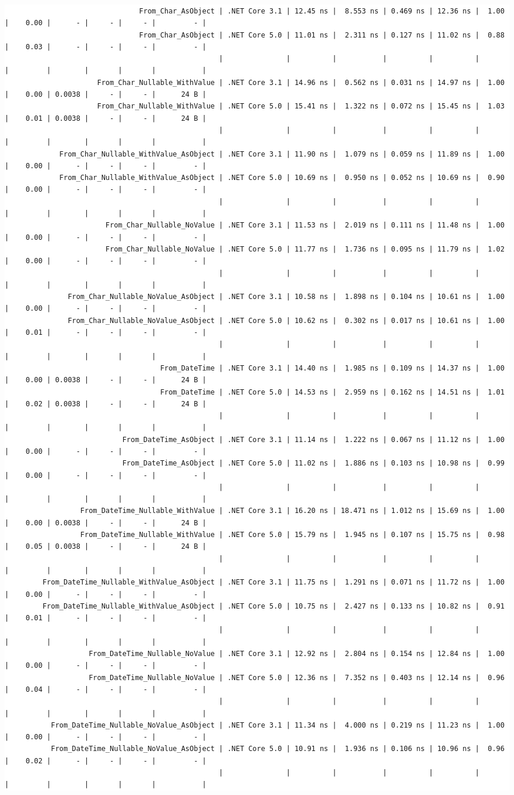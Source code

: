                                     From_Char_AsObject | .NET Core 3.1 | 12.45 ns |  8.553 ns | 0.469 ns | 12.36 ns |  1.00 |    0.00 |      - |     - |     - |         - |
                                    From_Char_AsObject | .NET Core 5.0 | 11.01 ns |  2.311 ns | 0.127 ns | 11.02 ns |  0.88 |    0.03 |      - |     - |     - |         - |
                                                       |               |          |           |          |          |       |         |        |       |       |           |
                          From_Char_Nullable_WithValue | .NET Core 3.1 | 14.96 ns |  0.562 ns | 0.031 ns | 14.97 ns |  1.00 |    0.00 | 0.0038 |     - |     - |      24 B |
                          From_Char_Nullable_WithValue | .NET Core 5.0 | 15.41 ns |  1.322 ns | 0.072 ns | 15.45 ns |  1.03 |    0.01 | 0.0038 |     - |     - |      24 B |
                                                       |               |          |           |          |          |       |         |        |       |       |           |
                 From_Char_Nullable_WithValue_AsObject | .NET Core 3.1 | 11.90 ns |  1.079 ns | 0.059 ns | 11.89 ns |  1.00 |    0.00 |      - |     - |     - |         - |
                 From_Char_Nullable_WithValue_AsObject | .NET Core 5.0 | 10.69 ns |  0.950 ns | 0.052 ns | 10.69 ns |  0.90 |    0.00 |      - |     - |     - |         - |
                                                       |               |          |           |          |          |       |         |        |       |       |           |
                            From_Char_Nullable_NoValue | .NET Core 3.1 | 11.53 ns |  2.019 ns | 0.111 ns | 11.48 ns |  1.00 |    0.00 |      - |     - |     - |         - |
                            From_Char_Nullable_NoValue | .NET Core 5.0 | 11.77 ns |  1.736 ns | 0.095 ns | 11.79 ns |  1.02 |    0.00 |      - |     - |     - |         - |
                                                       |               |          |           |          |          |       |         |        |       |       |           |
                   From_Char_Nullable_NoValue_AsObject | .NET Core 3.1 | 10.58 ns |  1.898 ns | 0.104 ns | 10.61 ns |  1.00 |    0.00 |      - |     - |     - |         - |
                   From_Char_Nullable_NoValue_AsObject | .NET Core 5.0 | 10.62 ns |  0.302 ns | 0.017 ns | 10.61 ns |  1.00 |    0.01 |      - |     - |     - |         - |
                                                       |               |          |           |          |          |       |         |        |       |       |           |
                                         From_DateTime | .NET Core 3.1 | 14.40 ns |  1.985 ns | 0.109 ns | 14.37 ns |  1.00 |    0.00 | 0.0038 |     - |     - |      24 B |
                                         From_DateTime | .NET Core 5.0 | 14.53 ns |  2.959 ns | 0.162 ns | 14.51 ns |  1.01 |    0.02 | 0.0038 |     - |     - |      24 B |
                                                       |               |          |           |          |          |       |         |        |       |       |           |
                                From_DateTime_AsObject | .NET Core 3.1 | 11.14 ns |  1.222 ns | 0.067 ns | 11.12 ns |  1.00 |    0.00 |      - |     - |     - |         - |
                                From_DateTime_AsObject | .NET Core 5.0 | 11.02 ns |  1.886 ns | 0.103 ns | 10.98 ns |  0.99 |    0.00 |      - |     - |     - |         - |
                                                       |               |          |           |          |          |       |         |        |       |       |           |
                      From_DateTime_Nullable_WithValue | .NET Core 3.1 | 16.20 ns | 18.471 ns | 1.012 ns | 15.69 ns |  1.00 |    0.00 | 0.0038 |     - |     - |      24 B |
                      From_DateTime_Nullable_WithValue | .NET Core 5.0 | 15.79 ns |  1.945 ns | 0.107 ns | 15.75 ns |  0.98 |    0.05 | 0.0038 |     - |     - |      24 B |
                                                       |               |          |           |          |          |       |         |        |       |       |           |
             From_DateTime_Nullable_WithValue_AsObject | .NET Core 3.1 | 11.75 ns |  1.291 ns | 0.071 ns | 11.72 ns |  1.00 |    0.00 |      - |     - |     - |         - |
             From_DateTime_Nullable_WithValue_AsObject | .NET Core 5.0 | 10.75 ns |  2.427 ns | 0.133 ns | 10.82 ns |  0.91 |    0.01 |      - |     - |     - |         - |
                                                       |               |          |           |          |          |       |         |        |       |       |           |
                        From_DateTime_Nullable_NoValue | .NET Core 3.1 | 12.92 ns |  2.804 ns | 0.154 ns | 12.84 ns |  1.00 |    0.00 |      - |     - |     - |         - |
                        From_DateTime_Nullable_NoValue | .NET Core 5.0 | 12.36 ns |  7.352 ns | 0.403 ns | 12.14 ns |  0.96 |    0.04 |      - |     - |     - |         - |
                                                       |               |          |           |          |          |       |         |        |       |       |           |
               From_DateTime_Nullable_NoValue_AsObject | .NET Core 3.1 | 11.34 ns |  4.000 ns | 0.219 ns | 11.23 ns |  1.00 |    0.00 |      - |     - |     - |         - |
               From_DateTime_Nullable_NoValue_AsObject | .NET Core 5.0 | 10.91 ns |  1.936 ns | 0.106 ns | 10.96 ns |  0.96 |    0.02 |      - |     - |     - |         - |
                                                       |               |          |           |          |          |       |         |        |       |       |           |